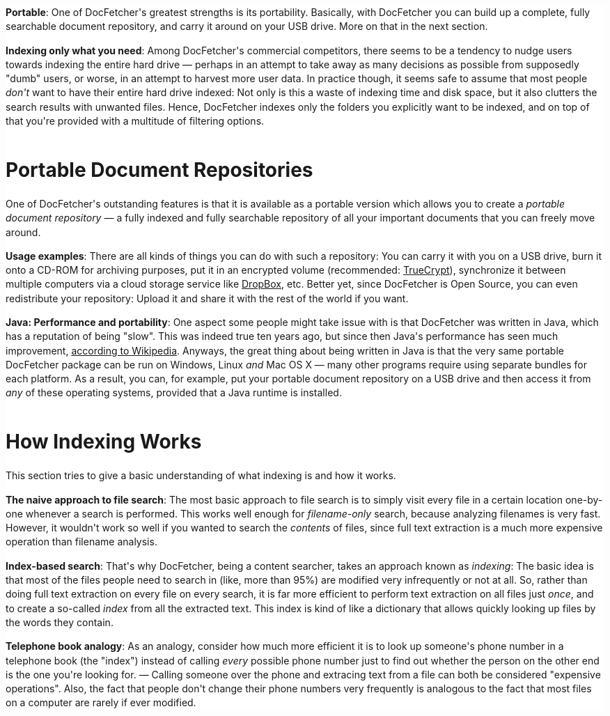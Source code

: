 **Portable**: One of DocFetcher's greatest strengths is its portability. Basically, with DocFetcher you can build up a complete, fully searchable document repository, and carry it around on your USB drive. More on that in the next section.

**Indexing only what you need**: Among DocFetcher's commercial competitors, there seems to be a tendency to nudge users towards indexing the entire hard drive &mdash; perhaps in an attempt to take away as many decisions as possible from supposedly "dumb" users, or worse, in an attempt to harvest more user data. In practice though, it seems safe to assume that most people *don't* want to have their entire hard drive indexed: Not only is this a waste of indexing time and disk space, but it also clutters the search results with unwanted files. Hence, DocFetcher indexes only the folders you explicitly want to be indexed, and on top of that you're provided with a multitude of filtering options.

Portable Document Repositories
==============================
One of DocFetcher's outstanding features is that it is available as a portable version which allows you to create a *portable document repository* &mdash; a fully indexed and fully searchable repository of all your important documents that you can freely move around.

**Usage examples**: There are all kinds of things you can do with such a repository: You can carry it with you on a USB drive, burn it onto a CD-ROM for archiving purposes, put it in an encrypted volume (recommended: [TrueCrypt](http://www.truecrypt.org/)), synchronize it between multiple computers via a cloud storage service like [DropBox](http://www.dropbox.com/), etc. Better yet, since DocFetcher is Open Source, you can even redistribute your repository: Upload it and share it with the rest of the world if you want.

**Java: Performance and portability**: One aspect some people might take issue with is that DocFetcher was written in Java, which has a reputation of being "slow". This was indeed true ten years ago, but since then Java's performance has seen much improvement, [according to Wikipedia](http://en.wikipedia.org/wiki/Java_%28software_platform%29#Performance). Anyways, the great thing about being written in Java is that the very same portable DocFetcher package can be run on Windows, Linux *and* Mac OS&nbsp;X &mdash; many other programs require using separate bundles for each platform. As a result, you can, for example, put your portable document repository on a USB drive and then access it from *any* of these operating systems, provided that a Java runtime is installed.

How Indexing Works
==================
This section tries to give a basic understanding of what indexing is and how it works.

**The naive approach to file search**: The most basic approach to file search is to simply visit every file in a certain location one-by-one whenever a search is performed. This works well enough for *filename-only* search, because analyzing filenames is very fast. However, it wouldn't work so well if you wanted to search the *contents* of files, since full text extraction is a much more expensive operation than filename analysis.

**Index-based search**: That's why DocFetcher, being a content searcher, takes an approach known as *indexing*: The basic idea is that most of the files people need to search in (like, more than 95%) are modified very infrequently or not at all. So, rather than doing full text extraction on every file on every search, it is far more efficient to perform text extraction on all files just *once*, and to create a so-called *index* from all the extracted text. This index is kind of like a dictionary that allows quickly looking up files by the words they contain.

**Telephone book analogy**: As an analogy, consider how much more efficient it is to look up someone's phone number in a telephone book (the "index") instead of calling *every* possible phone number just to find out whether the person on the other end is the one you're looking for. &mdash; Calling someone over the phone and extracing text from a file can both be considered "expensive operations". Also, the fact that people don't change their phone numbers very frequently is analogous to the fact that most files on a computer are rarely if ever modified.
